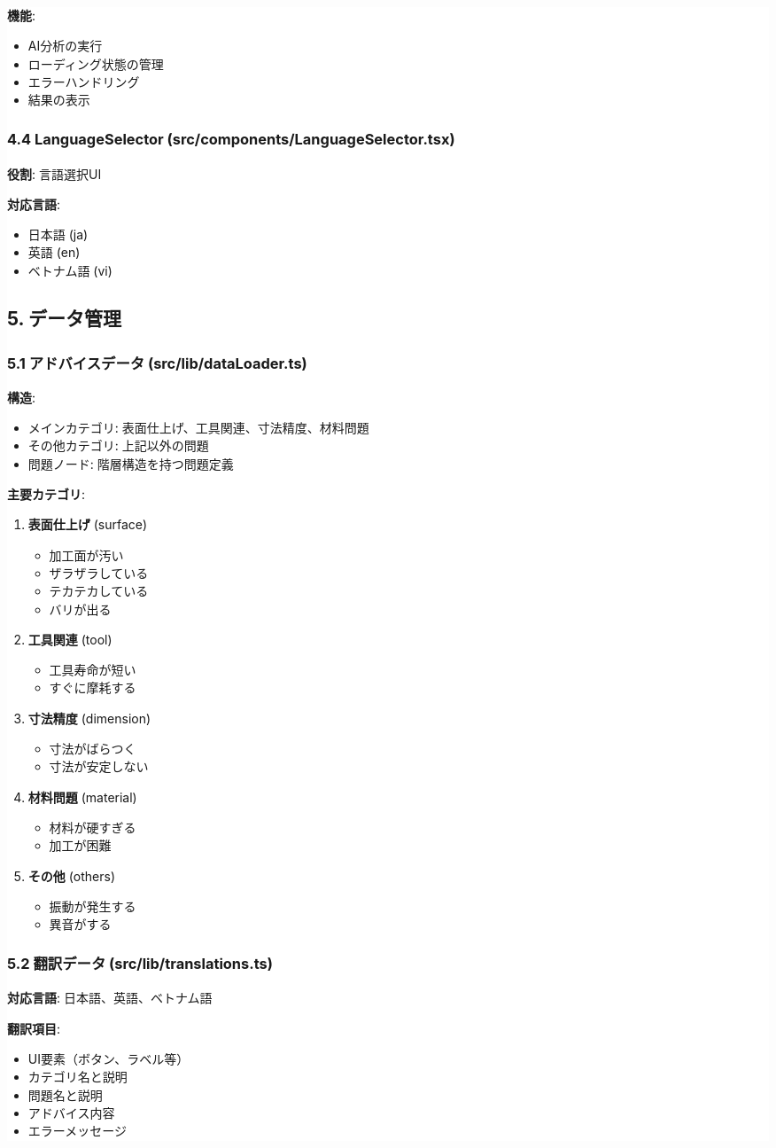**機能**:
- AI分析の実行
- ローディング状態の管理
- エラーハンドリング
- 結果の表示

### 4.4 LanguageSelector (src/components/LanguageSelector.tsx)
**役割**: 言語選択UI

**対応言語**:
- 日本語 (ja)
- 英語 (en)
- ベトナム語 (vi)

## 5. データ管理

### 5.1 アドバイスデータ (src/lib/dataLoader.ts)
**構造**:
- メインカテゴリ: 表面仕上げ、工具関連、寸法精度、材料問題
- その他カテゴリ: 上記以外の問題
- 問題ノード: 階層構造を持つ問題定義

**主要カテゴリ**:
1. **表面仕上げ** (surface)
   - 加工面が汚い
   - ザラザラしている
   - テカテカしている
   - バリが出る

2. **工具関連** (tool)
   - 工具寿命が短い
   - すぐに摩耗する

3. **寸法精度** (dimension)
   - 寸法がばらつく
   - 寸法が安定しない

4. **材料問題** (material)
   - 材料が硬すぎる
   - 加工が困難

5. **その他** (others)
   - 振動が発生する
   - 異音がする

### 5.2 翻訳データ (src/lib/translations.ts)
**対応言語**: 日本語、英語、ベトナム語

**翻訳項目**:
- UI要素（ボタン、ラベル等）
- カテゴリ名と説明
- 問題名と説明
- アドバイス内容
- エラーメッセージ

